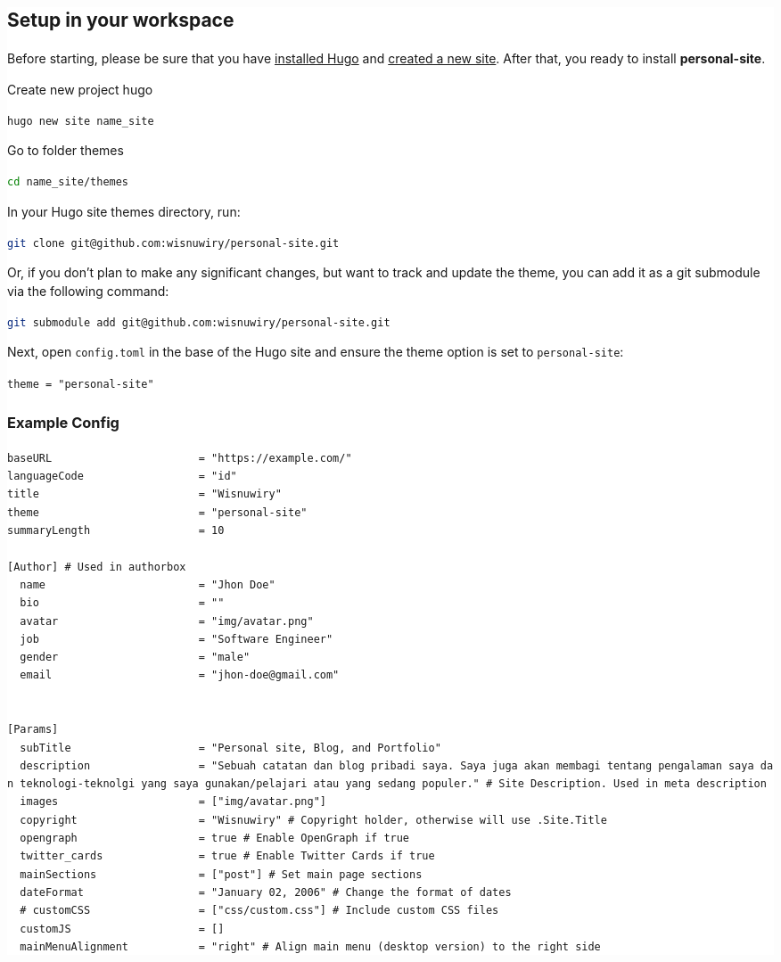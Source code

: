 
## Setup in your workspace

Before starting, please be sure that you have [installed Hugo](https://gohugo.io/getting-started/quick-start/#step-1-install-hugo) and [created a new site](https://gohugo.io/getting-started/quick-start/#step-2-create-a-new-site). After that, you ready to install **personal-site**.

Create new project hugo

```bash
hugo new site name_site
```
Go to folder themes

```bash
cd name_site/themes
```

In your Hugo site themes directory, run:

```bash
git clone git@github.com:wisnuwiry/personal-site.git
```

Or, if you don’t plan to make any significant changes, but want to track and update the theme, you can add it as a git submodule via the following command:

```bash
git submodule add git@github.com:wisnuwiry/personal-site.git
```

Next, open `config.toml` in the base of the Hugo site and ensure the theme option is set to `personal-site`:

```
theme = "personal-site"
```

### Example Config

```
baseURL                       = "https://example.com/"
languageCode                  = "id"
title                         = "Wisnuwiry"
theme                         = "personal-site"
summaryLength                 = 10

[Author] # Used in authorbox
  name                        = "Jhon Doe"
  bio                         = ""
  avatar                      = "img/avatar.png"
  job                         = "Software Engineer"
  gender                      = "male"
  email                       = "jhon-doe@gmail.com"


[Params]
  subTitle                    = "Personal site, Blog, and Portfolio"
  description                 = "Sebuah catatan dan blog pribadi saya. Saya juga akan membagi tentang pengalaman saya dan teknologi-teknolgi yang saya gunakan/pelajari atau yang sedang populer." # Site Description. Used in meta description
  images                      = ["img/avatar.png"]
  copyright                   = "Wisnuwiry" # Copyright holder, otherwise will use .Site.Title
  opengraph                   = true # Enable OpenGraph if true
  twitter_cards               = true # Enable Twitter Cards if true
  mainSections                = ["post"] # Set main page sections
  dateFormat                  = "January 02, 2006" # Change the format of dates
  # customCSS                 = ["css/custom.css"] # Include custom CSS files
  customJS                    = []
  mainMenuAlignment           = "right" # Align main menu (desktop version) to the right side
```